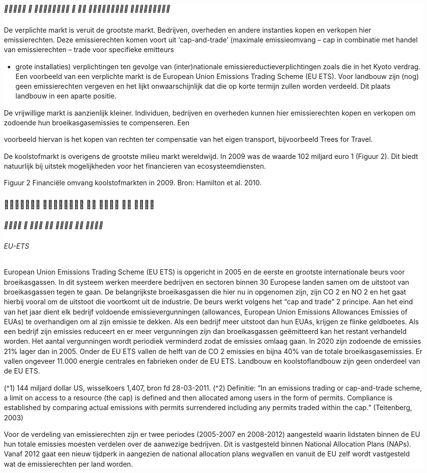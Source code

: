 #####        

De verplichte markt is veruit de grootste markt. Bedrijven, overheden en andere instanties kopen en verkopen hier emissierechten. Deze emissierechten komen voort uit ‘cap-and-trade’ (maximale emissieomvang – cap in combinatie met handel van emissierechten – trade voor specifieke emitteurs 

- grote installaties) verplichtingen ten gevolge van (inter)nationale emissiereductieverplichtingen zoals die in het Kyoto verdrag. Een voorbeeld van een verplichte markt is de European Union Emissions Trading Scheme (EU ETS). Voor landbouw zijn (nog) geen emissierechten vergeven en het lijkt onwaarschijnlijk dat die op korte termijn zullen worden verdeeld. Dit plaats landbouw in een aparte positie. 

De vrijwillige markt is aanzienlijk kleiner. Individuen, bedrijven en overheden kunnen hier emissierechten kopen en verkopen om zodoende hun broeikasgasemissies te compenseren. Een 


voorbeeld hiervan is het kopen van rechten ter compensatie van het eigen transport, bijvoorbeeld Trees for Travel. 

De koolstofmarkt is overigens de grootste milieu markt wereldwijd. In 2009 was de waarde 102 miljard euro 1 (Figuur 2). Dit biedt natuurlijk bij uitstek mogelijkheden voor het financieren van ecosysteemdiensten. 

Figuur 2 Financiële omvang koolstofmarkten in 2009. Bron: Hamilton et al. 2010. 

###       

#####        

###### EU-ETS 

European Union Emissions Trading Scheme (EU ETS) is opgericht in 2005 en de eerste en grootste internationale beurs voor broeikasgassen. In dit systeem werken meerdere bedrijven en sectoren binnen 30 Europese landen samen om de uitstoot van broeikasgassen tegen te gaan. De belangrijkste broeikasgassen die hier nu in opgenomen zijn, zijn CO 2 en NO 2 en het gaat hierbij vooral om de uitstoot die voortkomt uit de industrie. De beurs werkt volgens het “cap and trade” 2 principe. Aan het eind van het jaar dient elk bedrijf voldoende emissievergunningen (allowances, European Union Emissions Allowances Emissies of EUAs) te overhandigen om al zijn emissie te dekken. Als een bedrijf meer uitstoot dan hun EUAs, krijgen ze flinke geldboetes. Als een bedrijf zijn emissies reduceert en er meer vergunningen zijn dan broeikasgassen geëmitteerd kan het restant verhandeld worden. Het aantal vergunningen wordt periodiek verminderd zodat de emissies omlaag gaan. In 2020 zijn zodoende de emissies 21% lager dan in 2005. Onder de EU ETS vallen de helft van de CO 2 emissies en bijna 40% van de totale broeikasgasemissies. Er vallen ongeveer 11.000 energie centrales en fabrieken onder de EU ETS. Landbouw en koolstoflandbouw zijn geen onderdeel van de EU ETS. 

(^1) 144 miljard dollar US, wisselkoers 1,407, bron fd 28-03-2011. (^2) Definitie: “In an emissions trading or cap-and-trade scheme, a limit on access to a resource (the cap) is defined and then allocated among users in the form of permits. Compliance is established by comparing actual emissions with permits surrendered including any permits traded within the cap.” (Teitenberg, 2003) 


Voor de verdeling van emissierechten zijn er twee periodes (2005-2007 en 2008-2012) aangesteld waarin lidstaten binnen de EU hun totale emissies moesten verdelen over de aanwezige bedrijven. Dit is vastgesteld binnen National Allocation Plans (NAPs). Vanaf 2012 gaat een nieuw tijdperk in aangezien de national allocation plans wegvallen en vanuit de EU zelf wordt vastgesteld wat de emissierechten per land worden. 
